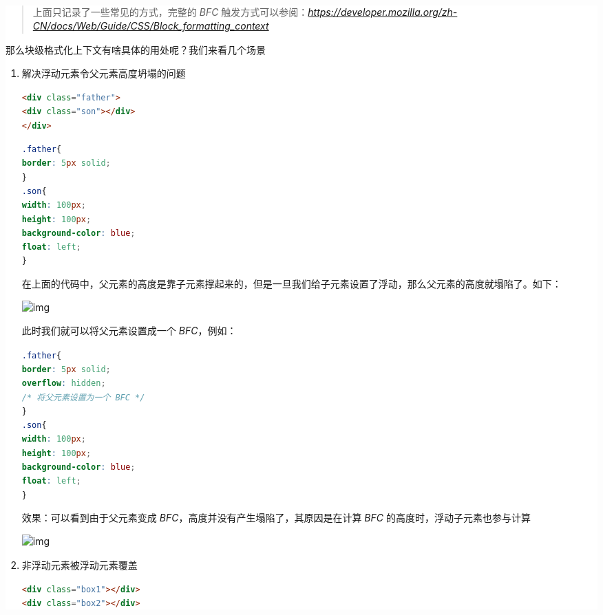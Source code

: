> 上面只记录了一些常见的方式，完整的 *BFC* 触发方式可以参阅：*<https://developer.mozilla.org/zh-CN/docs/Web/Guide/CSS/Block_formatting_context>*

那么块级格式化上下文有啥具体的用处呢？我们来看几个场景

1. 解决浮动元素令父元素高度坍塌的问题

    ```html
    <div class="father">
    <div class="son"></div>
    </div>
    ```

    ```css
    .father{
    border: 5px solid;
    }
    .son{
    width: 100px;
    height: 100px;
    background-color: blue;
    float: left;
    }
    ```

    在上面的代码中，父元素的高度是靠子元素撑起来的，但是一旦我们给子元素设置了浮动，那么父元素的高度就塌陷了。如下：

    ![img](/images/css/32.png)

    此时我们就可以将父元素设置成一个 *BFC*，例如：

    ```css
    .father{
    border: 5px solid;
    overflow: hidden; 
    /* 将父元素设置为一个 BFC */
    }
    .son{
    width: 100px;
    height: 100px;
    background-color: blue;
    float: left;
    }
    ```

    效果：可以看到由于父元素变成 *BFC*，高度并没有产生塌陷了，其原因是在计算 *BFC* 的高度时，浮动子元素也参与计算

    ![img](/images/css/33.png)

2. 非浮动元素被浮动元素覆盖

    ```html
    <div class="box1"></div>
    <div class="box2"></div>
    ```
